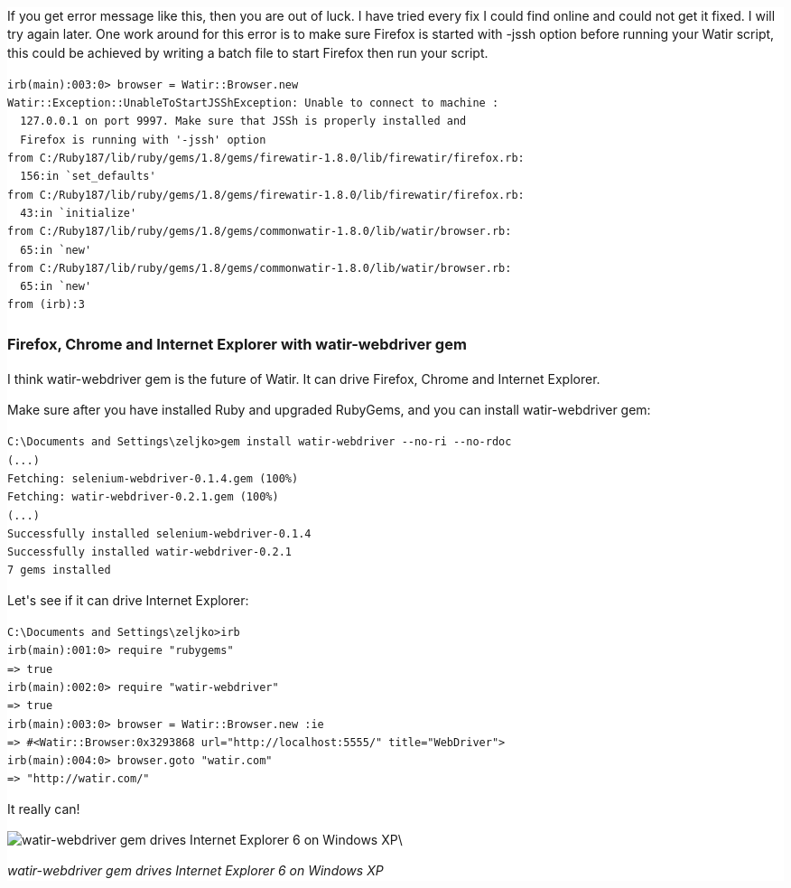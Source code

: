 If you get error message like this, then you are out of luck. I have tried every fix I could find online and could not get it fixed. I will try again later. One work around for this error is to make sure Firefox is started with -jssh option before running your Watir script, this could be achieved by writing a batch file to start Firefox then run your script.

    irb(main):003:0> browser = Watir::Browser.new
    Watir::Exception::UnableToStartJSShException: Unable to connect to machine :
      127.0.0.1 on port 9997. Make sure that JSSh is properly installed and
      Firefox is running with '-jssh' option
    from C:/Ruby187/lib/ruby/gems/1.8/gems/firewatir-1.8.0/lib/firewatir/firefox.rb:
      156:in `set_defaults'
    from C:/Ruby187/lib/ruby/gems/1.8/gems/firewatir-1.8.0/lib/firewatir/firefox.rb:
      43:in `initialize'
    from C:/Ruby187/lib/ruby/gems/1.8/gems/commonwatir-1.8.0/lib/watir/browser.rb:
      65:in `new'
    from C:/Ruby187/lib/ruby/gems/1.8/gems/commonwatir-1.8.0/lib/watir/browser.rb:
      65:in `new'
    from (irb):3

[xp-firefox-jssh]: images/xp-firefox-jssh.jpg
[xp-firefox-jssh-install]: images/xp-firefox-jssh-install.jpg
[xp-firefox-restart]: images/xp-firefox-restart.jpg

### Firefox, Chrome and Internet Explorer with watir-webdriver gem

I think watir-webdriver gem is the future of Watir. It can drive Firefox, Chrome and Internet Explorer.

Make sure after you have installed Ruby and upgraded RubyGems, and you can install watir-webdriver gem:

    C:\Documents and Settings\zeljko>gem install watir-webdriver --no-ri --no-rdoc
    (...)
    Fetching: selenium-webdriver-0.1.4.gem (100%)
    Fetching: watir-webdriver-0.2.1.gem (100%)
    (...)
    Successfully installed selenium-webdriver-0.1.4
    Successfully installed watir-webdriver-0.2.1
    7 gems installed

Let's see if it can drive Internet Explorer:

    C:\Documents and Settings\zeljko>irb
    irb(main):001:0> require "rubygems"
    => true
    irb(main):002:0> require "watir-webdriver"
    => true
    irb(main):003:0> browser = Watir::Browser.new :ie
    => #<Watir::Browser:0x3293868 url="http://localhost:5555/" title="WebDriver">
    irb(main):004:0> browser.goto "watir.com"
    => "http://watir.com/"

It really can!

![watir-webdriver gem drives Internet Explorer 6 on Windows XP](images/xp-webdriver-ie.jpg)\

*watir-webdriver gem drives Internet Explorer 6 on Windows XP*


[xp-ruby-install]: images/xp-ruby-install.jpg
[xp-ie-irb]: images/xp-ie-irb.jpg